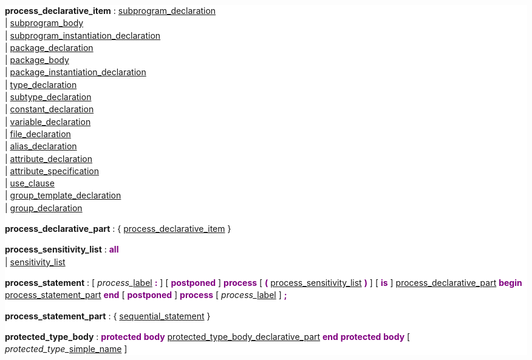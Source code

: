 <a name="process_declarative_item"></a>**process\_declarative\_item**
:	<a href="#subprogram_declaration">subprogram\_declaration</a>   
        | <a href="#subprogram_body">subprogram\_body</a>   
        | <a href="#subprogram_instantiation_declaration">subprogram\_instantiation\_declaration</a>   
        | <a href="#package_declaration">package\_declaration</a>   
        | <a href="#package_body">package\_body</a>   
        | <a href="#package_instantiation_declaration">package\_instantiation\_declaration</a>   
        | <a href="#type_declaration">type\_declaration</a>   
        | <a href="#subtype_declaration">subtype\_declaration</a>   
        | <a href="#constant_declaration">constant\_declaration</a>   
        | <a href="#variable_declaration">variable\_declaration</a>   
        | <a href="#file_declaration">file\_declaration</a>   
        | <a href="#alias_declaration">alias\_declaration</a>   
        | <a href="#attribute_declaration">attribute\_declaration</a>   
        | <a href="#attribute_specification">attribute\_specification</a>   
        | <a href="#use_clause">use\_clause</a>   
        | <a href="#group_template_declaration">group\_template\_declaration</a>   
        | <a href="#group_declaration">group\_declaration</a> 
  
<a name="process_declarative_part"></a>**process\_declarative\_part**
:	 { <a href="#process_declarative_item">process\_declarative\_item</a>  }  
  
<a name="process_sensitivity_list"></a>**process\_sensitivity\_list**
:	<font color="purple"><b>all</b></font>   
        | <a href="#sensitivity_list">sensitivity\_list</a> 
  
<a name="process_statement"></a>**process\_statement**
:	 \[ <em>process\_</em><a href="#label">label</a> <font color="purple"><b>:</b></font>  ]   \[ <font color="purple"><b>postponed</b></font>  ]  <font color="purple"><b>process</b></font>  \[ <font color="purple"><b>(</b></font> <a href="#process_sensitivity_list">process\_sensitivity\_list</a> <font color="purple"><b>)</b></font>  ]   \[ <font color="purple"><b>is</b></font>  ]  <a href="#process_declarative_part">process\_declarative\_part</a> <font color="purple"><b>begin</b></font> <a href="#process_statement_part">process\_statement\_part</a> <font color="purple"><b>end</b></font>  \[ <font color="purple"><b>postponed</b></font>  ]  <font color="purple"><b>process</b></font>  \[ <em>process\_</em><a href="#label">label</a>  ]  <font color="purple"><b>;</b></font> 
  
<a name="process_statement_part"></a>**process\_statement\_part**
:	 { <a href="#sequential_statement">sequential\_statement</a>  }  
  
<a name="protected_type_body"></a>**protected\_type\_body**
:	<font color="purple"><b>protected</b></font> <font color="purple"><b>body</b></font> <a href="#protected_type_body_declarative_part">protected\_type\_body\_declarative\_part</a> <font color="purple"><b>end</b></font> <font color="purple"><b>protected</b></font> <font color="purple"><b>body</b></font>  \[ <em>protected\_type\_</em><a href="#simple_name">simple\_name</a>  ]  
  